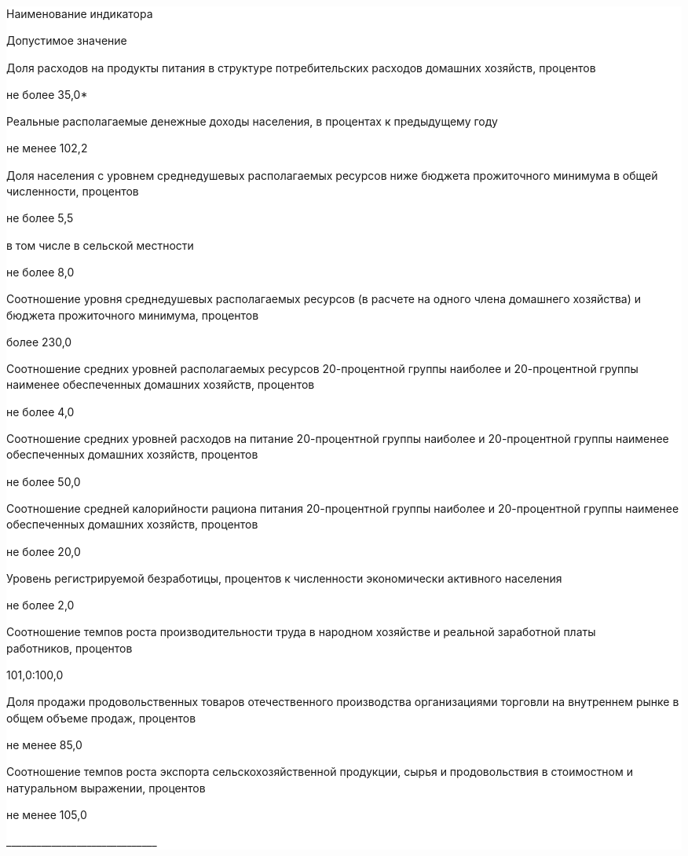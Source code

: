<td><p>Наименование индикатора</p></td>
<td><p>Допустимое значение</p></td>
</tr>
<tr>
<td><p>Доля расходов на продукты питания в структуре потребительских расходов домашних хозяйств, процентов</p></td>
<td><p>не более 35,0*</p></td>
</tr>
<tr>
<td><p>Реальные располагаемые денежные доходы населения, в процентах к предыдущему году</p></td>
<td><p>не менее 102,2</p></td>
</tr>
<tr>
<td><p>Доля населения с уровнем среднедушевых располагаемых ресурсов ниже бюджета прожиточного минимума в общей численности, процентов </p></td>
<td><p>не более 5,5</p></td>
</tr>
<tr>
<td><p>в том числе в сельской местности</p></td>
<td><p>не более 8,0</p></td>
</tr>
<tr>
<td><p>Соотношение уровня среднедушевых располагаемых ресурсов (в расчете на одного члена домашнего хозяйства) и бюджета прожиточного минимума, процентов</p></td>
<td><p>более 230,0</p></td>
</tr>
<tr>
<td><p>Соотношение средних уровней располагаемых ресурсов 20-процентной группы наиболее и 20-процентной группы наименее обеспеченных домашних хозяйств, процентов</p></td>
<td><p>не более 4,0</p></td>
</tr>
<tr>
<td><p>Соотношение средних уровней расходов на питание 20-процентной группы наиболее и 20-процентной группы наименее обеспеченных домашних хозяйств, процентов</p></td>
<td><p>не более 50,0</p></td>
</tr>
<tr>
<td><p>Соотношение средней калорийности рациона питания 20-процентной группы наиболее и 20-процентной группы наименее обеспеченных домашних хозяйств, процентов</p></td>
<td><p>не более 20,0</p></td>
</tr>
<tr>
<td><p>Уровень регистрируемой безработицы, процентов к численности экономически активного населения</p></td>
<td><p>не более 2,0</p></td>
</tr>
<tr>
<td><p>Соотношение темпов роста производительности труда в народном хозяйстве и реальной заработной платы работников, процентов</p></td>
<td><p>101,0:100,0</p></td>
</tr>
<tr>
<td><p>Доля продажи продовольственных товаров отечественного производства организациями торговли на внутреннем рынке в общем объеме продаж, процентов</p></td>
<td><p>не менее 85,0</p></td>
</tr>
<tr>
<td><p>Соотношение темпов роста экспорта сельскохозяйственной продукции, сырья и продовольствия в стоимостном и натуральном выражении, процентов</p></td>
<td><p>не менее 105,0</p></td>
</tr>
</table>
<p><sup></sup></p>
<p>______________________________</p>
